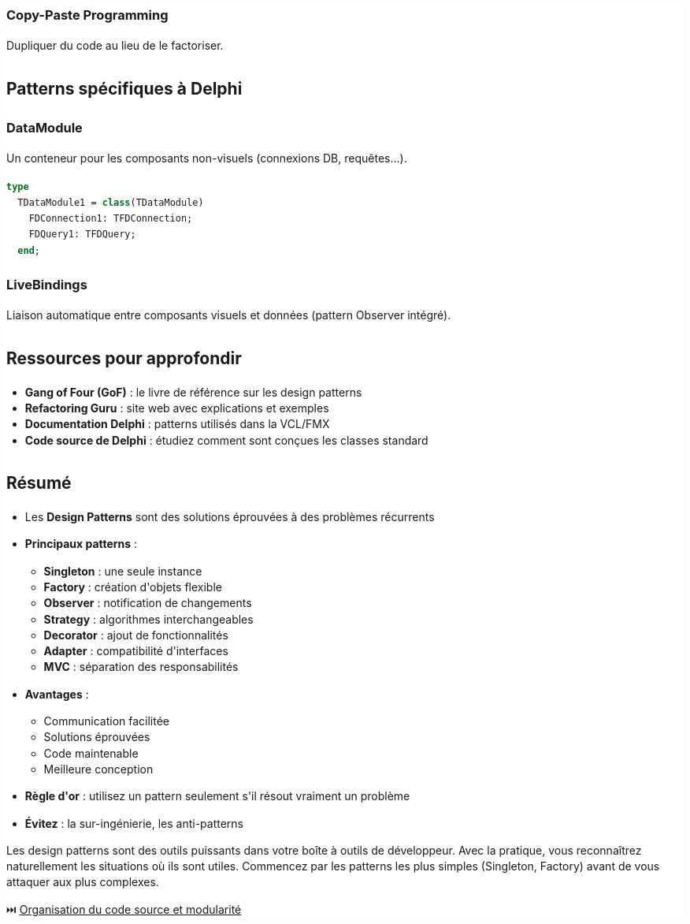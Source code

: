 ### Copy-Paste Programming

Dupliquer du code au lieu de le factoriser.

## Patterns spécifiques à Delphi

### DataModule

Un conteneur pour les composants non-visuels (connexions DB, requêtes...).

```pascal
type
  TDataModule1 = class(TDataModule)
    FDConnection1: TFDConnection;
    FDQuery1: TFDQuery;
  end;
```

### LiveBindings

Liaison automatique entre composants visuels et données (pattern Observer intégré).

## Ressources pour approfondir

- **Gang of Four (GoF)** : le livre de référence sur les design patterns
- **Refactoring Guru** : site web avec explications et exemples
- **Documentation Delphi** : patterns utilisés dans la VCL/FMX
- **Code source de Delphi** : étudiez comment sont conçues les classes standard

## Résumé

- Les **Design Patterns** sont des solutions éprouvées à des problèmes récurrents

- **Principaux patterns** :
  - **Singleton** : une seule instance
  - **Factory** : création d'objets flexible
  - **Observer** : notification de changements
  - **Strategy** : algorithmes interchangeables
  - **Decorator** : ajout de fonctionnalités
  - **Adapter** : compatibilité d'interfaces
  - **MVC** : séparation des responsabilités

- **Avantages** :
  - Communication facilitée
  - Solutions éprouvées
  - Code maintenable
  - Meilleure conception

- **Règle d'or** : utilisez un pattern seulement s'il résout vraiment un problème

- **Évitez** : la sur-ingénierie, les anti-patterns

Les design patterns sont des outils puissants dans votre boîte à outils de développeur. Avec la pratique, vous reconnaîtrez naturellement les situations où ils sont utiles. Commencez par les patterns les plus simples (Singleton, Factory) avant de vous attaquer aux plus complexes.

⏭️ [Organisation du code source et modularité](/03-langage-object-pascal/09-organisation-du-code-source-et-modularite.md)
